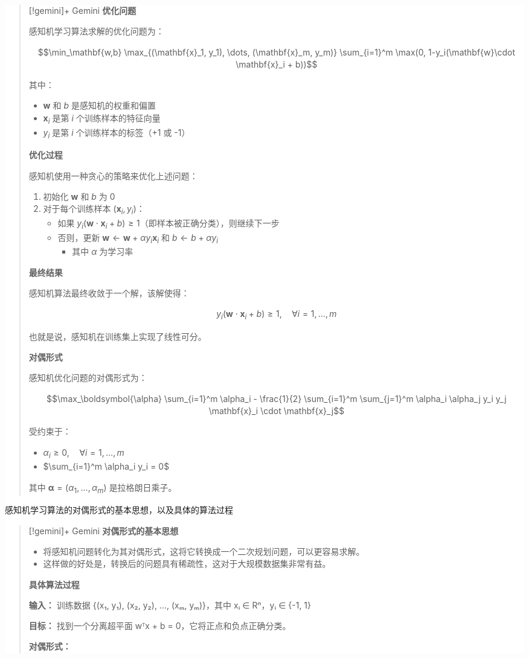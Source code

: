 >[!gemini]+ Gemini
>**优化问题**
> 
> 感知机学习算法求解的优化问题为：
> 
> $$\min_\mathbf{w,b} \max_{(\mathbf{x}_1, y_1), \dots, (\mathbf{x}_m, y_m)} \sum_{i=1}^m \max(0, 1-y_i(\mathbf{w}\cdot \mathbf{x}_i + b))$$
> 
> 其中：
> 
> * $\mathbf{w}$ 和 $b$ 是感知机的权重和偏置
> * $\mathbf{x}_i$ 是第 $i$ 个训练样本的特征向量
> * $y_i$ 是第 $i$ 个训练样本的标签（+1 或 -1）
> 
> **优化过程**
> 
> 感知机使用一种贪心的策略来优化上述问题：
> 
> 1. 初始化 $\mathbf{w}$ 和 $b$ 为 0
> 2. 对于每个训练样本 $(\mathbf{x}_i, y_i)$：
>     * 如果 $y_i(\mathbf{w}\cdot \mathbf{x}_i + b) \ge 1$（即样本被正确分类），则继续下一步
>     * 否则，更新 $\mathbf{w} \leftarrow \mathbf{w} + \alpha y_i \mathbf{x}_i$ 和 $b \leftarrow b + \alpha y_i$
> 	    * 其中 $\alpha$ 为学习率
> 
> **最终结果**
> 
> 感知机算法最终收敛于一个解，该解使得：
> 
> $$y_i(\mathbf{w}\cdot \mathbf{x}_i + b) \ge 1, \quad \forall i=1, \dots, m$$
> 
> 也就是说，感知机在训练集上实现了线性可分。
> 
> **对偶形式**
> 
> 感知机优化问题的对偶形式为：
> 
> $$\max_\boldsymbol{\alpha} \sum_{i=1}^m \alpha_i - \frac{1}{2} \sum_{i=1}^m \sum_{j=1}^m \alpha_i \alpha_j y_i y_j \mathbf{x}_i \cdot \mathbf{x}_j$$
> 
> 受约束于：
> 
> * $\alpha_i \ge 0, \quad \forall i=1, \dots, m$
> * $\sum_{i=1}^m \alpha_i y_i = 0$
> 
> 其中 $\boldsymbol{\alpha} = (\alpha_1, \dots, \alpha_m)$ 是拉格朗日乘子。


感知机学习算法的对偶形式的基本思想，以及具体的算法过程

>[!gemini]+ Gemini
>**对偶形式的基本思想**
> 
> * 将感知机问题转化为其对偶形式，这将它转换成一个二次规划问题，可以更容易求解。
> * 这样做的好处是，转换后的问题具有稀疏性，这对于大规模数据集非常有益。
> 
> **具体算法过程**
> 
> **输入：** 训练数据 {(x₁, y₁), (x₂, y₂), ..., (xₘ, yₘ)}，其中 xᵢ ∈ Rⁿ，yᵢ ∈ {-1, 1}
> 
> **目标：** 找到一个分离超平面 wᵀx + b = 0，它将正点和负点正确分类。
> 
> **对偶形式：**
> 